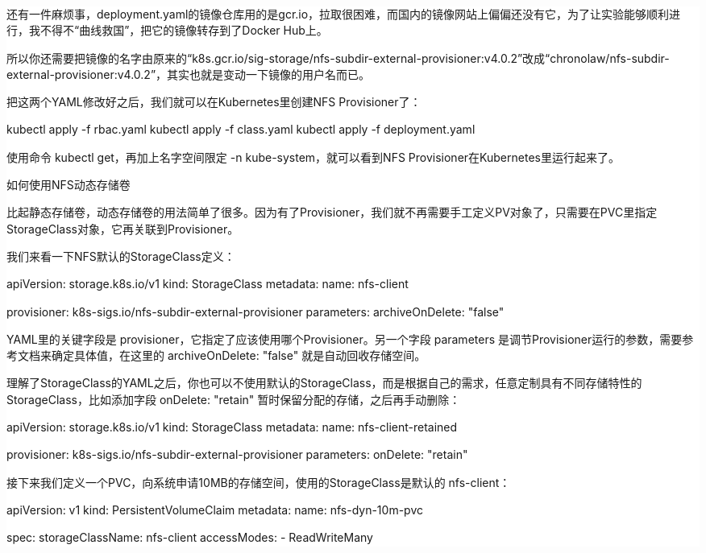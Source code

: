 
还有一件麻烦事，deployment.yaml的镜像仓库用的是gcr.io，拉取很困难，而国内的镜像网站上偏偏还没有它，为了让实验能够顺利进行，我不得不“曲线救国”，把它的镜像转存到了Docker Hub上。

所以你还需要把镜像的名字由原来的“k8s.gcr.io/sig-storage/nfs-subdir-external-provisioner:v4.0.2”改成“chronolaw/nfs-subdir-external-provisioner:v4.0.2”，其实也就是变动一下镜像的用户名而已。

把这两个YAML修改好之后，我们就可以在Kubernetes里创建NFS Provisioner了：

kubectl apply -f rbac.yaml
kubectl apply -f class.yaml
kubectl apply -f deployment.yaml


使用命令 kubectl get，再加上名字空间限定 -n kube-system，就可以看到NFS Provisioner在Kubernetes里运行起来了。



如何使用NFS动态存储卷

比起静态存储卷，动态存储卷的用法简单了很多。因为有了Provisioner，我们就不再需要手工定义PV对象了，只需要在PVC里指定StorageClass对象，它再关联到Provisioner。

我们来看一下NFS默认的StorageClass定义：

apiVersion: storage.k8s.io/v1
kind: StorageClass
metadata:
  name: nfs-client

provisioner: k8s-sigs.io/nfs-subdir-external-provisioner 
parameters:
  archiveOnDelete: "false"


YAML里的关键字段是 provisioner，它指定了应该使用哪个Provisioner。另一个字段 parameters 是调节Provisioner运行的参数，需要参考文档来确定具体值，在这里的 archiveOnDelete: "false" 就是自动回收存储空间。

理解了StorageClass的YAML之后，你也可以不使用默认的StorageClass，而是根据自己的需求，任意定制具有不同存储特性的StorageClass，比如添加字段 onDelete: "retain" 暂时保留分配的存储，之后再手动删除：

apiVersion: storage.k8s.io/v1
kind: StorageClass
metadata:
  name: nfs-client-retained

provisioner: k8s-sigs.io/nfs-subdir-external-provisioner
parameters:
  onDelete: "retain"


接下来我们定义一个PVC，向系统申请10MB的存储空间，使用的StorageClass是默认的 nfs-client：

apiVersion: v1
kind: PersistentVolumeClaim
metadata:
  name: nfs-dyn-10m-pvc

spec:
  storageClassName: nfs-client
  accessModes:
    - ReadWriteMany
